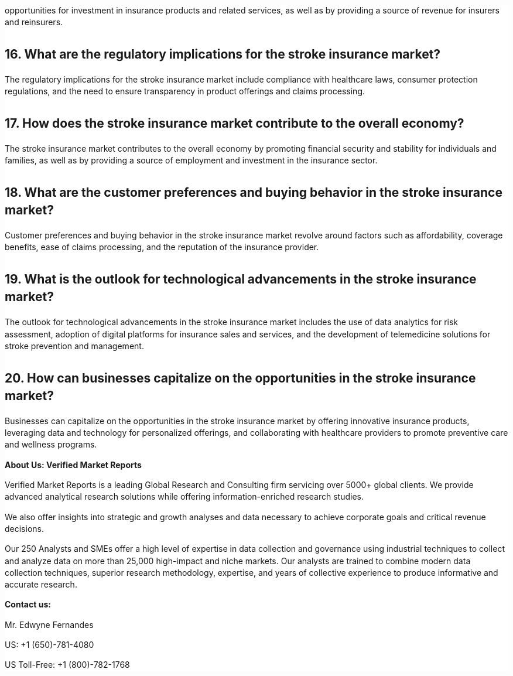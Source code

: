 opportunities for investment in insurance products and related services, as well as by providing a source of revenue for insurers and reinsurers.</p><h2>16. What are the regulatory implications for the stroke insurance market?</h2><p>The regulatory implications for the stroke insurance market include compliance with healthcare laws, consumer protection regulations, and the need to ensure transparency in product offerings and claims processing.</p><h2>17. How does the stroke insurance market contribute to the overall economy?</h2><p>The stroke insurance market contributes to the overall economy by promoting financial security and stability for individuals and families, as well as by providing a source of employment and investment in the insurance sector.</p><h2>18. What are the customer preferences and buying behavior in the stroke insurance market?</h2><p>Customer preferences and buying behavior in the stroke insurance market revolve around factors such as affordability, coverage benefits, ease of claims processing, and the reputation of the insurance provider.</p><h2>19. What is the outlook for technological advancements in the stroke insurance market?</h2><p>The outlook for technological advancements in the stroke insurance market includes the use of data analytics for risk assessment, adoption of digital platforms for insurance sales and services, and the development of telemedicine solutions for stroke prevention and management.</p><h2>20. How can businesses capitalize on the opportunities in the stroke insurance market?</h2><p>Businesses can capitalize on the opportunities in the stroke insurance market by offering innovative insurance products, leveraging data and technology for personalized offerings, and collaborating with healthcare providers to promote preventive care and wellness programs.</p></body></html></h3><p id="" class=""><strong>About Us: Verified Market Reports</strong></p><p id="" class="">Verified Market Reports is a leading Global Research and Consulting firm servicing over 5000+ global clients. We provide advanced analytical research solutions while offering information-enriched research studies.</p><p id="" class="">We also offer insights into strategic and growth analyses and data necessary to achieve corporate goals and critical revenue decisions.</p><p id="" class="">Our 250 Analysts and SMEs offer a high level of expertise in data collection and governance using industrial techniques to collect and analyze data on more than 25,000 high-impact and niche markets. Our analysts are trained to combine modern data collection techniques, superior research methodology, expertise, and years of collective experience to produce informative and accurate research.</p><p id="" class=""><strong>Contact us:</strong></p><p id="" class="">Mr. Edwyne Fernandes</p><p id="" class="">US: +1 (650)-781-4080</p><p id="" class="">US Toll-Free: +1 (800)-782-1768</p>
